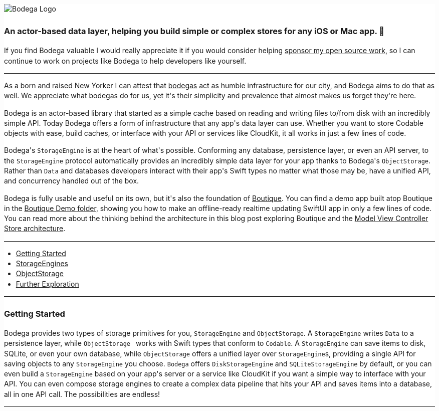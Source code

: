 ![Bodega Logo](Images/logo.jpg)

### An actor-based data layer, helping you build simple or complex stores for any iOS or Mac app. 🏪

If you find Bodega valuable I would really appreciate it if you would consider helping [sponsor my open source work](https://github.com/sponsors/mergesort), so I can continue to work on projects like Bodega to help developers like yourself.

---

As a born and raised New Yorker I can attest that [bodegas](https://en.wikipedia.org/wiki/Bodega_(store)) act as humble infrastructure for our city, and Bodega aims to do that as well. We appreciate what bodegas do for us, yet it's their simplicity and prevalence that almost makes us forget they're here.

Bodega is an actor-based library that started as a simple cache based on reading and writing files to/from disk with an incredibly simple API. Today Bodega offers a form of infrastructure that any app's data layer can use. Whether you want to store Codable objects with ease, build caches, or interface with your API or services like CloudKit, it all works in just a few lines of code.

Bodega's `StorageEngine` is at the heart of what's possible. Conforming any database, persistence layer, or even an API server, to the `StorageEngine` protocol automatically provides an incredibly simple data layer for your app thanks to Bodega's `ObjectStorage`. Rather than `Data` and databases developers interact with their app's Swift types no matter what those may be, have a unified API, and concurrency handled out of the box.

Bodega is fully usable and useful on its own, but it's also the foundation of [Boutique](https://github.com/mergesort/Boutique). You can find a demo app built atop Boutique in the [Boutique Demo folder](https://github.com/mergesort/Boutique/tree/main/Boutique%20Demo), showing you how to make an offline-ready realtime updating SwiftUI app in only a few lines of code. You can read more about the thinking behind the architecture in this blog post exploring Boutique and the [Model View Controller Store architecture](https://build.ms/2022/06/22/model-view-controller-store).

---

* [Getting Started](#getting-started)
* [StorageEngines](#storageengines)
* [ObjectStorage](#objectstorage)
* [Further Exploration](#further-exploration)

---

### Getting Started

Bodega provides two types of storage primitives for you, `StorageEngine` and `ObjectStorage`. A `StorageEngine` writes `Data` to a persistence layer, while `ObjectStorage ` works with Swift types that conform to `Codable`. A `StorageEngine` can save items to disk, SQLite, or even your own database, while `ObjectStorage` offers a unified layer over `StorageEngine`s, providing a single API for saving objects to any `StorageEngine` you choose. `Bodega` offers `DiskStorageEngine` and `SQLiteStorageEngine` by default, or you can even build a `StorageEngine` based on your app's server or a service like CloudKit if you want a simple way to interface with your API. You can even compose storage engines to create a complex data pipeline that hits your API and saves items into a database, all in one API call. The possibilities are endless!

---